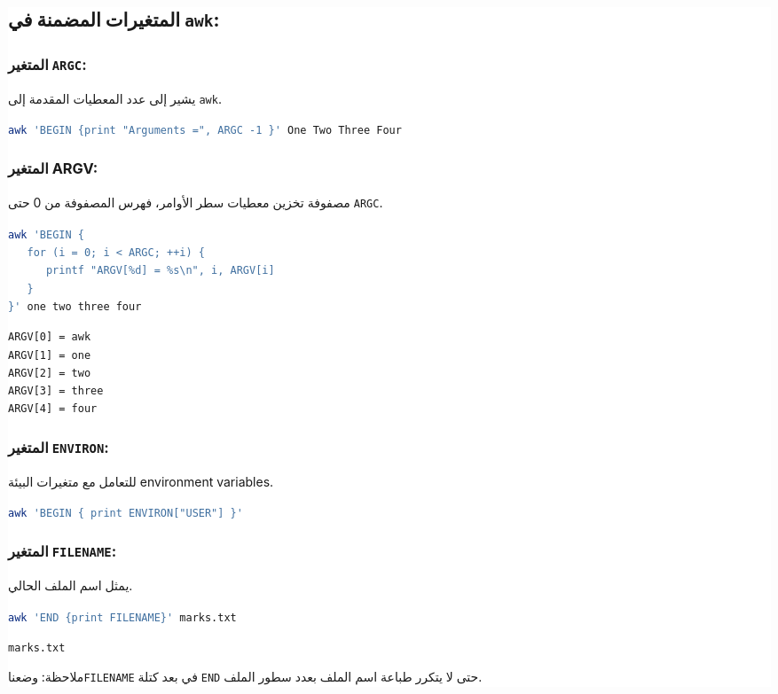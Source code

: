 

## المتغيرات المضمنة في `awk`:

### المتغير `ARGC`:

يشير إلى عدد المعطيات المقدمة إلى `awk`.

```bash
awk 'BEGIN {print "Arguments =", ARGC -1 }' One Two Three Four
```



### المتغير ARGV:

مصفوفة تخزين معطيات سطر الأوامر، فهرس المصفوفة من 0 حتى `ARGC`.

```bash
awk 'BEGIN { 
   for (i = 0; i < ARGC; ++i) { 
      printf "ARGV[%d] = %s\n", i, ARGV[i] 
   } 
}' one two three four
```

```
ARGV[0] = awk
ARGV[1] = one
ARGV[2] = two
ARGV[3] = three
ARGV[4] = four
```



### المتغير `ENVIRON`:

للتعامل مع متغيرات البيئة environment variables.

```bash
awk 'BEGIN { print ENVIRON["USER"] }'
```



### المتغير `FILENAME`:

يمثل اسم الملف الحالي.

```bash
awk 'END {print FILENAME}' marks.txt
```

```
marks.txt
```

ملاحظة: وضعنا`FILENAME` في بعد كتلة `END` حتى لا يتكرر طباعة اسم الملف بعدد سطور الملف.
